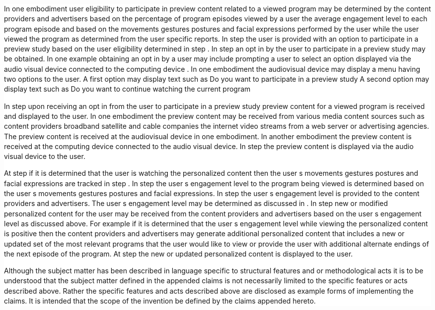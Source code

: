 In one embodiment user eligibility to participate in preview content related to a viewed program may be determined by the content providers and advertisers based on the percentage of program episodes viewed by a user the average engagement level to each program episode and based on the movements gestures postures and facial expressions performed by the user while the user viewed the program as determined from the user specific reports. In step the user is provided with an option to participate in a preview study based on the user eligibility determined in step . In step an opt in by the user to participate in a preview study may be obtained. In one example obtaining an opt in by a user may include prompting a user to select an option displayed via the audio visual device connected to the computing device . In one embodiment the audiovisual device may display a menu having two options to the user. A first option may display text such as Do you want to participate in a preview study A second option may display text such as Do you want to continue watching the current program 

In step upon receiving an opt in from the user to participate in a preview study preview content for a viewed program is received and displayed to the user. In one embodiment the preview content may be received from various media content sources such as content providers broadband satellite and cable companies the internet video streams from a web server or advertising agencies. The preview content is received at the audiovisual device in one embodiment. In another embodiment the preview content is received at the computing device connected to the audio visual device. In step the preview content is displayed via the audio visual device to the user.

At step if it is determined that the user is watching the personalized content then the user s movements gestures postures and facial expressions are tracked in step . In step the user s engagement level to the program being viewed is determined based on the user s movements gestures postures and facial expressions. In step the user s engagement level is provided to the content providers and advertisers. The user s engagement level may be determined as discussed in . In step new or modified personalized content for the user may be received from the content providers and advertisers based on the user s engagement level as discussed above. For example if it is determined that the user s engagement level while viewing the personalized content is positive then the content providers and advertisers may generate additional personalized content that includes a new or updated set of the most relevant programs that the user would like to view or provide the user with additional alternate endings of the next episode of the program. At step the new or updated personalized content is displayed to the user.

Although the subject matter has been described in language specific to structural features and or methodological acts it is to be understood that the subject matter defined in the appended claims is not necessarily limited to the specific features or acts described above. Rather the specific features and acts described above are disclosed as example forms of implementing the claims. It is intended that the scope of the invention be defined by the claims appended hereto.

